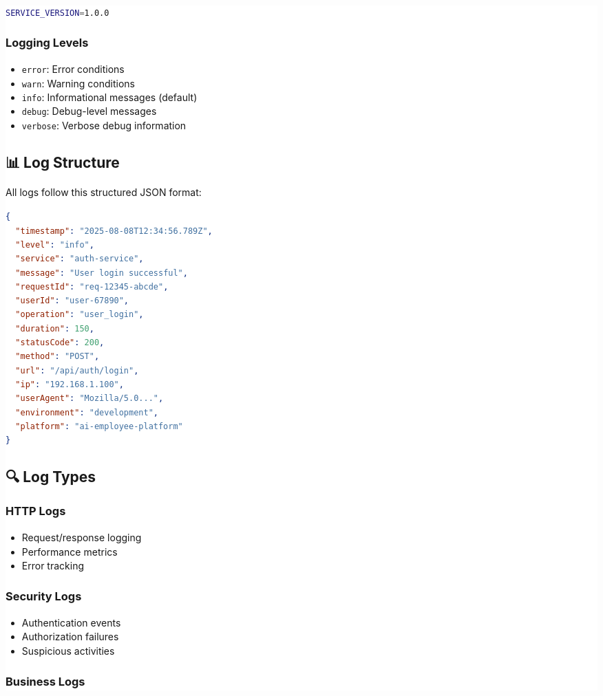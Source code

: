 ```bash
SERVICE_VERSION=1.0.0
```

### Logging Levels

- `error`: Error conditions
- `warn`: Warning conditions
- `info`: Informational messages (default)
- `debug`: Debug-level messages
- `verbose`: Verbose debug information

## 📊 Log Structure

All logs follow this structured JSON format:

```json
{
  "timestamp": "2025-08-08T12:34:56.789Z",
  "level": "info",
  "service": "auth-service",
  "message": "User login successful",
  "requestId": "req-12345-abcde",
  "userId": "user-67890",
  "operation": "user_login",
  "duration": 150,
  "statusCode": 200,
  "method": "POST",
  "url": "/api/auth/login",
  "ip": "192.168.1.100",
  "userAgent": "Mozilla/5.0...",
  "environment": "development",
  "platform": "ai-employee-platform"
}
```

## 🔍 Log Types

### HTTP Logs

- Request/response logging
- Performance metrics
- Error tracking

### Security Logs

- Authentication events
- Authorization failures
- Suspicious activities

### Business Logs
